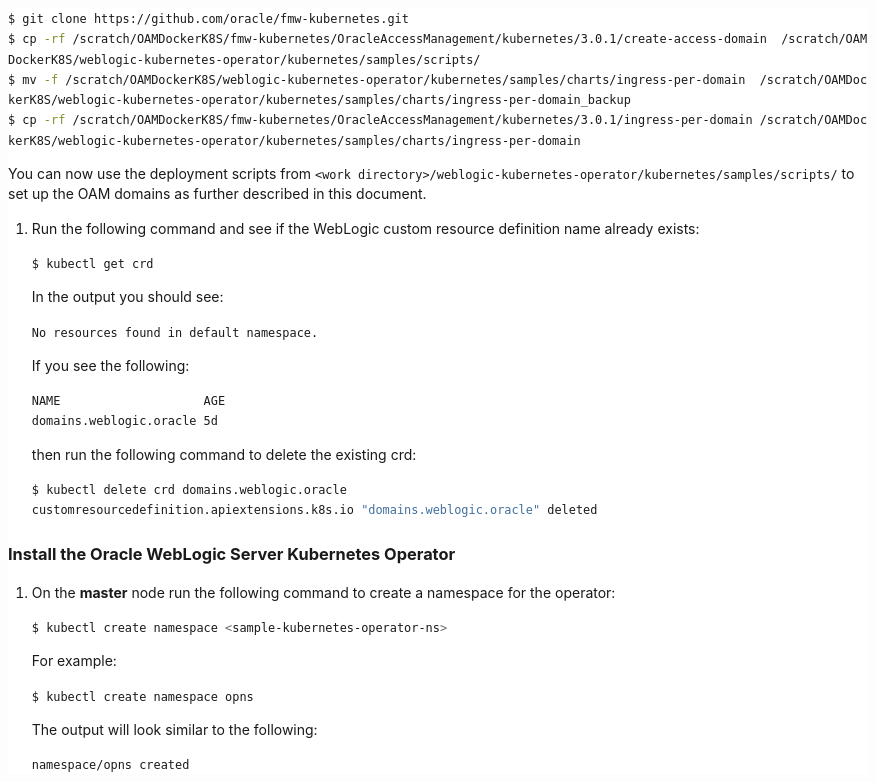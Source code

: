    ```bash
   $ git clone https://github.com/oracle/fmw-kubernetes.git
   $ cp -rf /scratch/OAMDockerK8S/fmw-kubernetes/OracleAccessManagement/kubernetes/3.0.1/create-access-domain  /scratch/OAMDockerK8S/weblogic-kubernetes-operator/kubernetes/samples/scripts/
   $ mv -f /scratch/OAMDockerK8S/weblogic-kubernetes-operator/kubernetes/samples/charts/ingress-per-domain  /scratch/OAMDockerK8S/weblogic-kubernetes-operator/kubernetes/samples/charts/ingress-per-domain_backup
   $ cp -rf /scratch/OAMDockerK8S/fmw-kubernetes/OracleAccessManagement/kubernetes/3.0.1/ingress-per-domain /scratch/OAMDockerK8S/weblogic-kubernetes-operator/kubernetes/samples/charts/ingress-per-domain
   ```
   
   
   You can now use the deployment scripts from `<work directory>/weblogic-kubernetes-operator/kubernetes/samples/scripts/` to set up the OAM domains as further described in this document.
	
1. Run the following command and see if the WebLogic custom resource definition name already exists:

   ```bash
   $ kubectl get crd
   ```
   
   In the output you should see:
	
   ```bash
   No resources found in default namespace.
   ```
   
   If you see the following:
	
   ```bash
   NAME                    AGE
   domains.weblogic.oracle 5d
   ```
   then run the following command to delete the existing crd:
	
   ```bash
   $ kubectl delete crd domains.weblogic.oracle
   customresourcedefinition.apiextensions.k8s.io "domains.weblogic.oracle" deleted
   ```
   
### Install the Oracle WebLogic Server Kubernetes Operator

1. On the **master** node run the following command to create a namespace for the operator:

   ```bash
   $ kubectl create namespace <sample-kubernetes-operator-ns>
   ```
  
   For example:
  
   ```bash
   $ kubectl create namespace opns
   ```
  
   The output will look similar to the following:
  
   ```bash
   namespace/opns created
   ```
